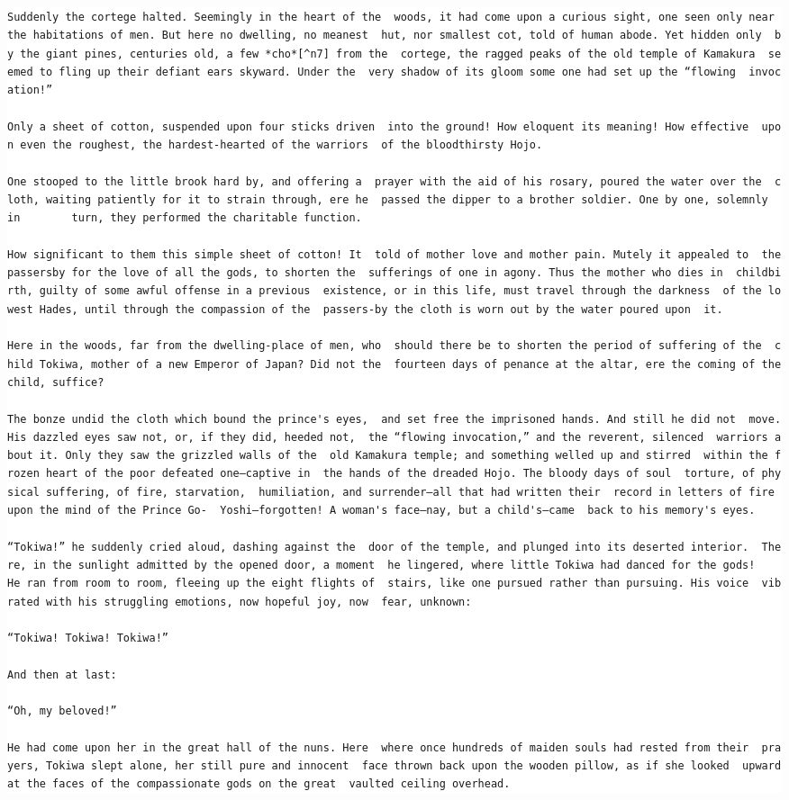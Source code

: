     Suddenly the cortege halted. Seemingly in the heart of the  woods, it had come upon a curious sight, one seen only near  the habitations of men. But here no dwelling, no meanest  hut, nor smallest cot, told of human abode. Yet hidden only  by the giant pines, centuries old, a few *cho*[^n7] from the  cortege, the ragged peaks of the old temple of Kamakura  seemed to fling up their defiant ears skyward. Under the  very shadow of its gloom some one had set up the “flowing  invocation!”

    Only a sheet of cotton, suspended upon four sticks driven  into the ground! How eloquent its meaning! How effective  upon even the roughest, the hardest-hearted of the warriors  of the bloodthirsty Hojo.

    One stooped to the little brook hard by, and offering a  prayer with the aid of his rosary, poured the water over the  cloth, waiting patiently for it to strain through, ere he  passed the dipper to a brother soldier. One by one, solemnly  in        turn, they performed the charitable function.

    How significant to them this simple sheet of cotton! It  told of mother love and mother pain. Mutely it appealed to  the passersby for the love of all the gods, to shorten the  sufferings of one in agony. Thus the mother who dies in  childbirth, guilty of some awful offense in a previous  existence, or in this life, must travel through the darkness  of the lowest Hades, until through the compassion of the  passers-by the cloth is worn out by the water poured upon  it.

    Here in the woods, far from the dwelling-place of men, who  should there be to shorten the period of suffering of the  child Tokiwa, mother of a new Emperor of Japan? Did not the  fourteen days of penance at the altar, ere the coming of the  child, suffice?

    The bonze undid the cloth which bound the prince's eyes,  and set free the imprisoned hands. And still he did not  move. His dazzled eyes saw not, or, if they did, heeded not,  the “flowing invocation,” and the reverent, silenced  warriors about it. Only they saw the grizzled walls of the  old Kamakura temple; and something welled up and stirred  within the frozen heart of the poor defeated one—captive in  the hands of the dreaded Hojo. The bloody days of soul  torture, of physical suffering, of fire, starvation,  humiliation, and surrender—all that had written their  record in letters of fire upon the mind of the Prince Go-  Yoshi—forgotten! A woman's face—nay, but a child's—came  back to his memory's eyes.

    “Tokiwa!” he suddenly cried aloud, dashing against the  door of the temple, and plunged into its deserted interior.  There, in the sunlight admitted by the opened door, a moment  he lingered, where little Tokiwa had danced for the gods!    He ran from room to room, fleeing up the eight flights of  stairs, like one pursued rather than pursuing. His voice  vibrated with his struggling emotions, now hopeful joy, now  fear, unknown:

    “Tokiwa! Tokiwa! Tokiwa!”

    And then at last:

    “Oh, my beloved!”

    He had come upon her in the great hall of the nuns. Here  where once hundreds of maiden souls had rested from their  prayers, Tokiwa slept alone, her still pure and innocent  face thrown back upon the wooden pillow, as if she looked  upward at the faces of the compassionate gods on the great  vaulted ceiling overhead.

   [^n1]:  shoji: paper screens or windows.

 [^n2]:  Mikado: Emperor of Japan.

 [^n3]:  umegaku: possibly an adaptation of ume, plum or apricot tree.

 [^n4]:  “slavish” in original.

 [^n5]:  haori: Japanese formal coat.

 [^n6]:  obi: sash worn with a kimono, the ornamentation of which corresponded with the importance and wealth of the wearer.

 [^n7]:  cho: translation unknown. “Leagues,” possibly.

     